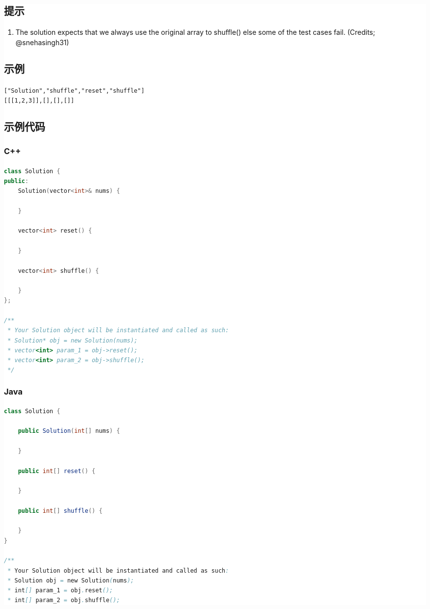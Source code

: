 ## 提示

1. The solution expects that we always use the original array to shuffle() else some of the test cases fail. (Credits; @snehasingh31)

## 示例

```
["Solution","shuffle","reset","shuffle"]
[[[1,2,3]],[],[],[]]
```

## 示例代码

### C++

```cpp
class Solution {
public:
    Solution(vector<int>& nums) {
        
    }
    
    vector<int> reset() {
        
    }
    
    vector<int> shuffle() {
        
    }
};

/**
 * Your Solution object will be instantiated and called as such:
 * Solution* obj = new Solution(nums);
 * vector<int> param_1 = obj->reset();
 * vector<int> param_2 = obj->shuffle();
 */
```

### Java

```java
class Solution {

    public Solution(int[] nums) {
        
    }
    
    public int[] reset() {
        
    }
    
    public int[] shuffle() {
        
    }
}

/**
 * Your Solution object will be instantiated and called as such:
 * Solution obj = new Solution(nums);
 * int[] param_1 = obj.reset();
 * int[] param_2 = obj.shuffle();
```